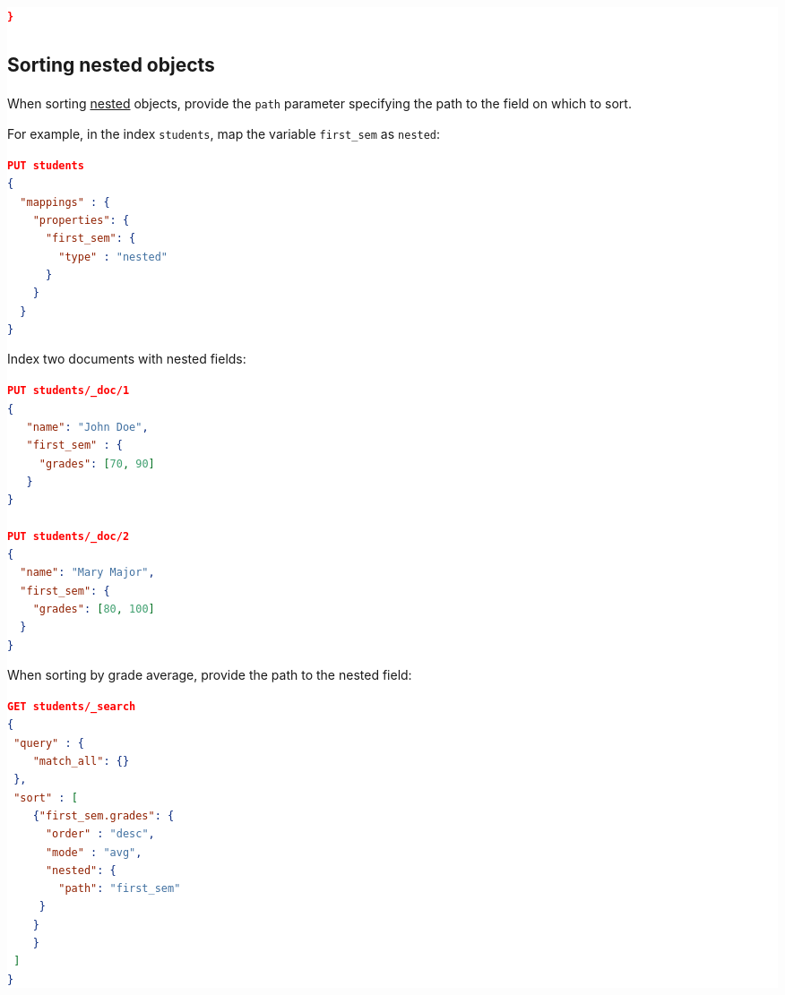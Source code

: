 ```json
}
```

## Sorting nested objects

When sorting [nested]({{site.url}}{{site.baseurl}}/opensearch/supported-field-types/nested) objects, provide the `path` parameter specifying the path to the field on which to sort. 

For example, in the index `students`, map the variable `first_sem` as `nested`:

```json
PUT students
{
  "mappings" : {
    "properties": {
      "first_sem": { 
        "type" : "nested"
      }
    }
  }
}
```

Index two documents with nested fields:

```json
PUT students/_doc/1
{
   "name": "John Doe",
   "first_sem" : {
     "grades": [70, 90]
   }
}

PUT students/_doc/2
{
  "name": "Mary Major",
  "first_sem": {
    "grades": [80, 100]
  }
}
```

When sorting by grade average, provide the path to the nested field:

```json
GET students/_search
{
 "query" : {
    "match_all": {}
 },
 "sort" : [
    {"first_sem.grades": {
      "order" : "desc", 
      "mode" : "avg",
      "nested": {
        "path": "first_sem"
     }
    }
    }
 ]
}
```
